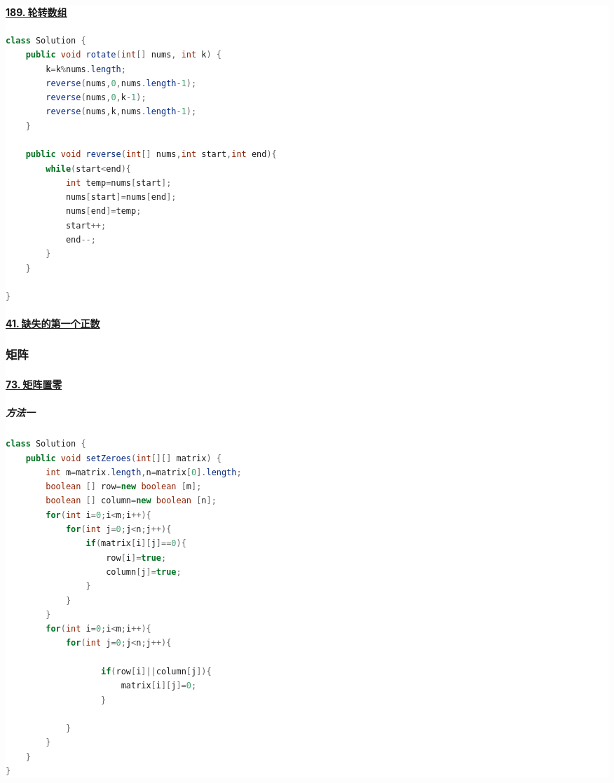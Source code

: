 #### [189. 轮转数组](https://leetcode.cn/problems/rotate-array/)

```java
class Solution {
    public void rotate(int[] nums, int k) {
        k=k%nums.length;
        reverse(nums,0,nums.length-1);
        reverse(nums,0,k-1);
        reverse(nums,k,nums.length-1);
    }

    public void reverse(int[] nums,int start,int end){
        while(start<end){
            int temp=nums[start];
            nums[start]=nums[end];
            nums[end]=temp;
            start++;
            end--;
        }
    }

}
```

#### [41. 缺失的第一个正数](https://leetcode.cn/problems/first-missing-positive/)



### 矩阵

#### [73. 矩阵置零](https://leetcode.cn/problems/set-matrix-zeroes/)

##### 方法一

```java
class Solution {
    public void setZeroes(int[][] matrix) {
        int m=matrix.length,n=matrix[0].length;
        boolean [] row=new boolean [m];
        boolean [] column=new boolean [n];
        for(int i=0;i<m;i++){
            for(int j=0;j<n;j++){
                if(matrix[i][j]==0){
                    row[i]=true;
                    column[j]=true;
                }
            }
        }
        for(int i=0;i<m;i++){
            for(int j=0;j<n;j++){
                
                   if(row[i]||column[j]){
                       matrix[i][j]=0;
                   }
               
            }
        }
    }
}
```
